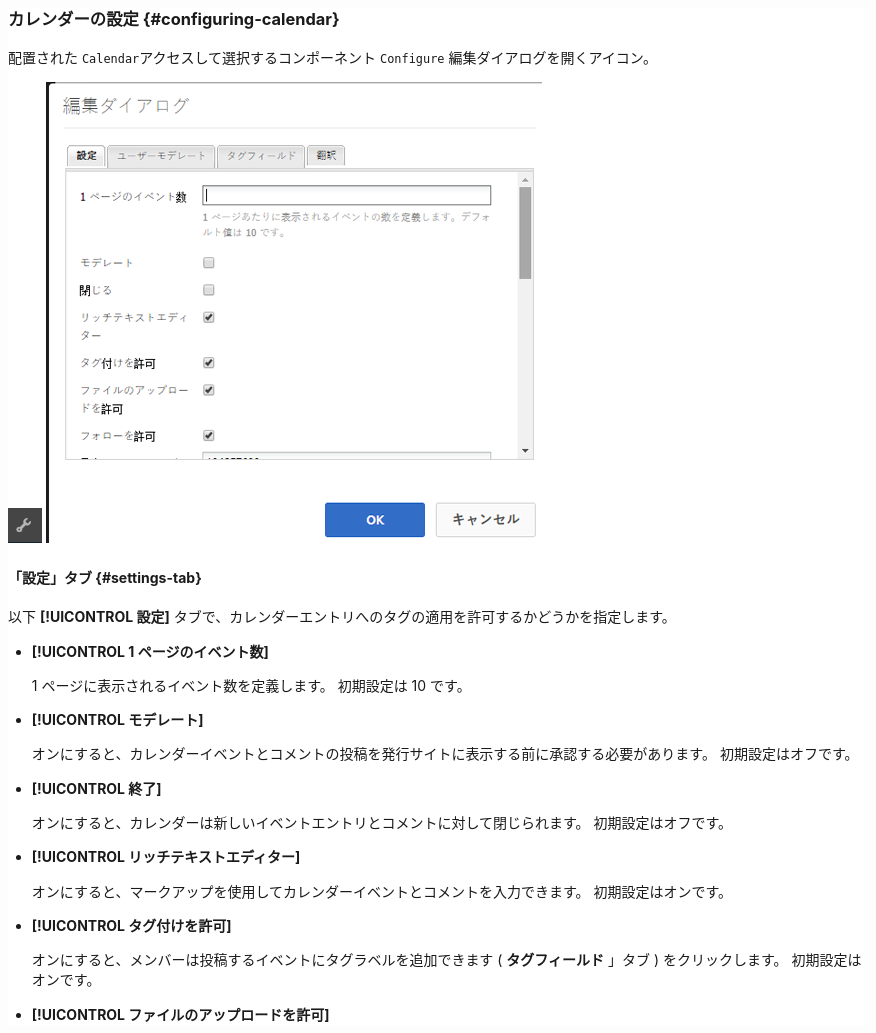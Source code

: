 ### カレンダーの設定 {#configuring-calendar}

配置された `Calendar`アクセスして選択するコンポーネント `Configure` 編集ダイアログを開くアイコン。

![chlimage_1-113](assets/chlimage_1-113.png) ![chlimage_1-114](assets/chlimage_1-114.png)

#### 「設定」タブ {#settings-tab}

以下 **[!UICONTROL 設定]** タブで、カレンダーエントリへのタグの適用を許可するかどうかを指定します。

* **[!UICONTROL 1 ページのイベント数]**

   1 ページに表示されるイベント数を定義します。 初期設定は 10 です。

* **[!UICONTROL モデレート]**

   オンにすると、カレンダーイベントとコメントの投稿を発行サイトに表示する前に承認する必要があります。 初期設定はオフです。

* **[!UICONTROL 終了]**

   オンにすると、カレンダーは新しいイベントエントリとコメントに対して閉じられます。 初期設定はオフです。

* **[!UICONTROL リッチテキストエディター]**

   オンにすると、マークアップを使用してカレンダーイベントとコメントを入力できます。 初期設定はオンです。

* **[!UICONTROL タグ付けを許可]**

   オンにすると、メンバーは投稿するイベントにタグラベルを追加できます ( **タグフィールド** 」タブ ) をクリックします。 初期設定はオンです。

* **[!UICONTROL ファイルのアップロードを許可]**
